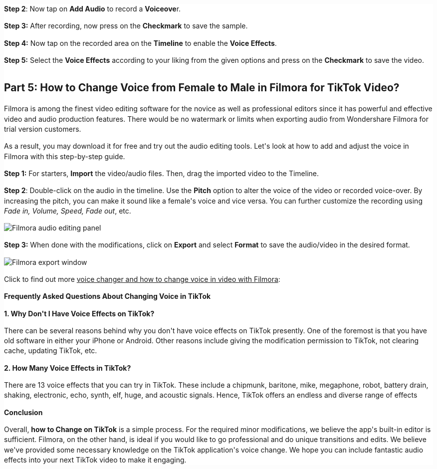 **Step 2**: Now tap on **Add Audio** to record a **Voiceove**r.

**Step 3:** After recording, now press on the **Checkmark** to save the sample.

**Step 4:** Now tap on the recorded area on the **Timeline** to enable the **Voice Effects**.

**Step 5:** Select the **Voice Effects** according to your liking from the given options and press on the **Checkmark** to save the video.

## Part 5: How to Change Voice from Female to Male in Filmora for TikTok Video?

Filmora is among the finest video editing software for the novice as well as professional editors since it has powerful and effective video and audio production features. There would be no watermark or limits when exporting audio from Wondershare Filmora for trial version customers.

As a result, you may download it for free and try out the audio editing tools. Let's look at how to add and adjust the voice in Filmora with this step-by-step guide.

**Step 1:** For starters, **Import** the video/audio files. Then, drag the imported video to the Timeline.

**Step 2**: Double-click on the audio in the timeline. Use the **Pitch** option to alter the voice of the video or recorded voice-over. By increasing the pitch, you can make it sound like a female's voice and vice versa. You can further customize the recording using _Fade in, Volume, Speed, Fade out_, etc.

![Filmora audio editing panel](https://images.wondershare.com/filmora/article-images/audio-editing-panel.jpg)

**Step 3:** When done with the modifications, click on **Export** and select **Format** to save the audio/video in the desired format.

![Filmora export window](https://images.wondershare.com/filmora/article-images/filmora-export-window.jpg)

Click to find out more [voice changer and how to change voice in video with Filmora](https://tools.techidaily.com/wondershare/filmora/download/):

**Frequently Asked Questions About Changing Voice in TikTok**

**1\. Why Don't I Have Voice Effects on TikTok?**

There can be several reasons behind why you don't have voice effects on TikTok presently. One of the foremost is that you have old software in either your iPhone or Android. Other reasons include giving the modification permission to TikTok, not clearing cache, updating TikTok, etc.

**2\. How Many Voice Effects in TikTok?**

There are 13 voice effects that you can try in TikTok. These include a chipmunk, baritone, mike, megaphone, robot, battery drain, shaking, electronic, echo, synth, elf, huge, and acoustic signals. Hence, TikTok offers an endless and diverse range of effects

**Conclusion**

Overall, **how to Change on TikTok** is a simple process. For the required minor modifications, we believe the app's built-in editor is sufficient. Filmora, on the other hand, is ideal if you would like to go professional and do unique transitions and edits. We believe we've provided some necessary knowledge on the TikTok application's voice change. We hope you can include fantastic audio effects into your next TikTok video to make it engaging.
